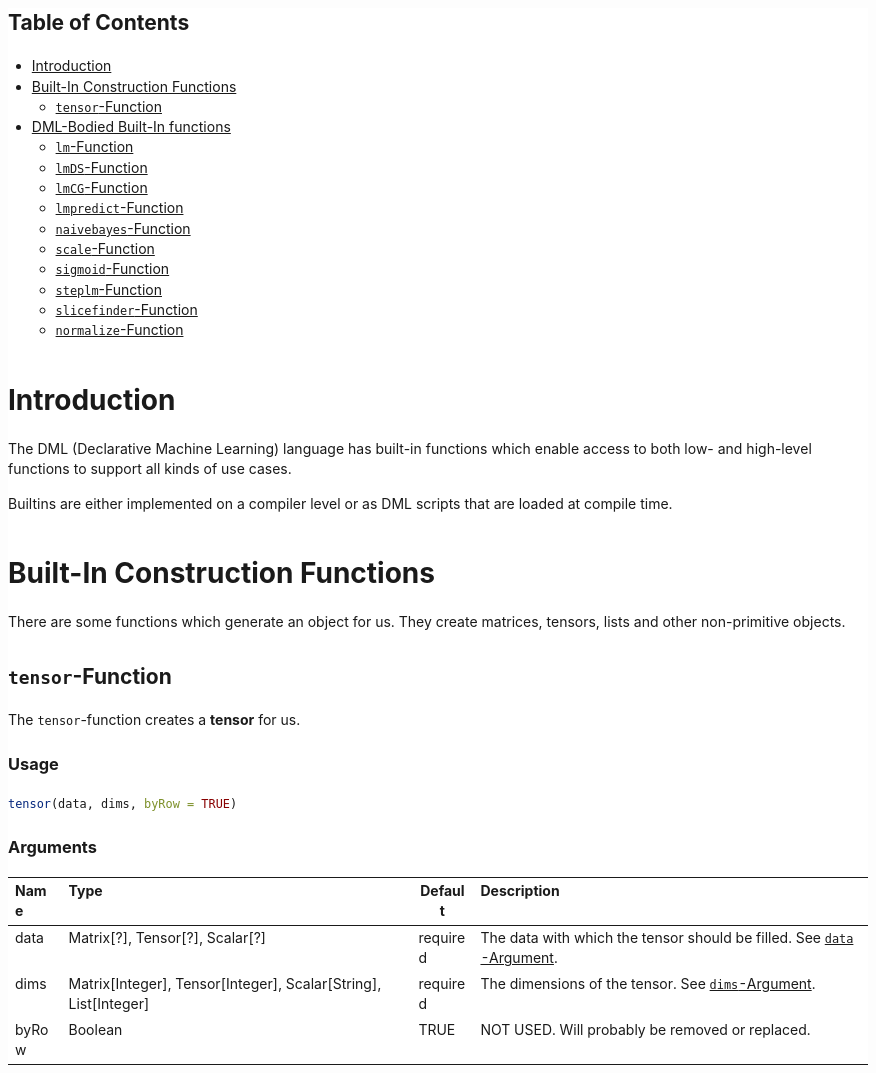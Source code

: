 

## Table of Contents

  * [Introduction](#introduction)
  * [Built-In Construction Functions](#built-in-construction-functions)
    * [`tensor`-Function](#tensor-function)
  * [DML-Bodied Built-In functions](#dml-bodied-built-in-functions)
    * [`lm`-Function](#lm-function)
    * [`lmDS`-Function](#lmds-function)
    * [`lmCG`-Function](#lmcg-function)
    * [`lmpredict`-Function](#lmpredict-function)
    * [`naivebayes`-Function](#naivebayes-function)
    * [`scale`-Function](#scale-function)
    * [`sigmoid`-Function](#sigmoid-function)
    * [`steplm`-Function](#steplm-function)
    * [`slicefinder`-Function](#slicefinder-function)
    * [`normalize`-Function](#normalize-function)

    
    
    
# Introduction

The DML (Declarative Machine Learning) language has built-in functions which enable access to both low- and high-level functions
to support all kinds of use cases.

Builtins are either implemented on a compiler level or as DML scripts that are loaded at compile time.

# Built-In Construction Functions

There are some functions which generate an object for us. They create matrices, tensors, lists and other non-primitive
objects.

## `tensor`-Function

The `tensor`-function creates a **tensor** for us.

### Usage
```r
tensor(data, dims, byRow = TRUE)
```

### Arguments
| Name    | Type           | Default  | Description |
| :------ | :------------- | -------- | :---------- |
| data    | Matrix[?], Tensor[?], Scalar[?] | required | The data with which the tensor should be filled. See [`data`-Argument](#data-argument).|
| dims    | Matrix[Integer], Tensor[Integer], Scalar[String], List[Integer] | required | The dimensions of the tensor. See [`dims`-Argument](#dims-argument). |
| byRow   | Boolean        | TRUE     | NOT USED. Will probably be removed or replaced. |
